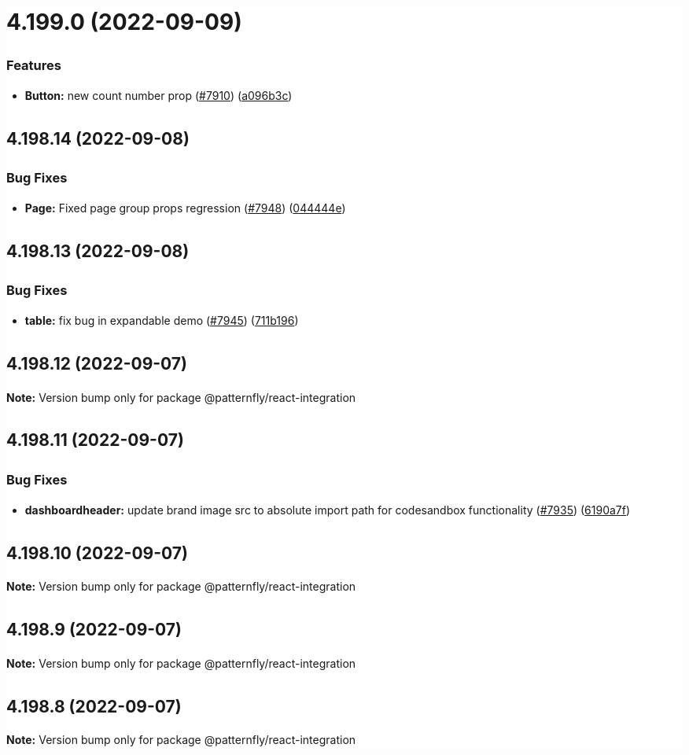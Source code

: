 # 4.199.0 (2022-09-09)

### Features

- **Button:** new count number prop ([#7910](https://github.com/patternfly/patternfly-react/issues/7910)) ([a096b3c](https://github.com/patternfly/patternfly-react/commit/a096b3cba080b5bcd87777efe0e96e64c6da121f))

## 4.198.14 (2022-09-08)

### Bug Fixes

- **Page:** Fixed page group props regression ([#7948](https://github.com/patternfly/patternfly-react/issues/7948)) ([044444e](https://github.com/patternfly/patternfly-react/commit/044444e11fb90d53dc8f783071d3e3dc517532a0))

## 4.198.13 (2022-09-08)

### Bug Fixes

- **table:** fix bug in expandable demo ([#7945](https://github.com/patternfly/patternfly-react/issues/7945)) ([711b196](https://github.com/patternfly/patternfly-react/commit/711b19609dd8023b157a99f6988ff8618ccee35d))

## 4.198.12 (2022-09-07)

**Note:** Version bump only for package @patternfly/react-integration

## 4.198.11 (2022-09-07)

### Bug Fixes

- **dashboardheader:** update brand image src to absolute import path for codesandbox functionality ([#7935](https://github.com/patternfly/patternfly-react/issues/7935)) ([6190a7f](https://github.com/patternfly/patternfly-react/commit/6190a7fd51a9606c9f1bf06aa0ebd46215fbd341))

## 4.198.10 (2022-09-07)

**Note:** Version bump only for package @patternfly/react-integration

## 4.198.9 (2022-09-07)

**Note:** Version bump only for package @patternfly/react-integration

## 4.198.8 (2022-09-07)

**Note:** Version bump only for package @patternfly/react-integration
